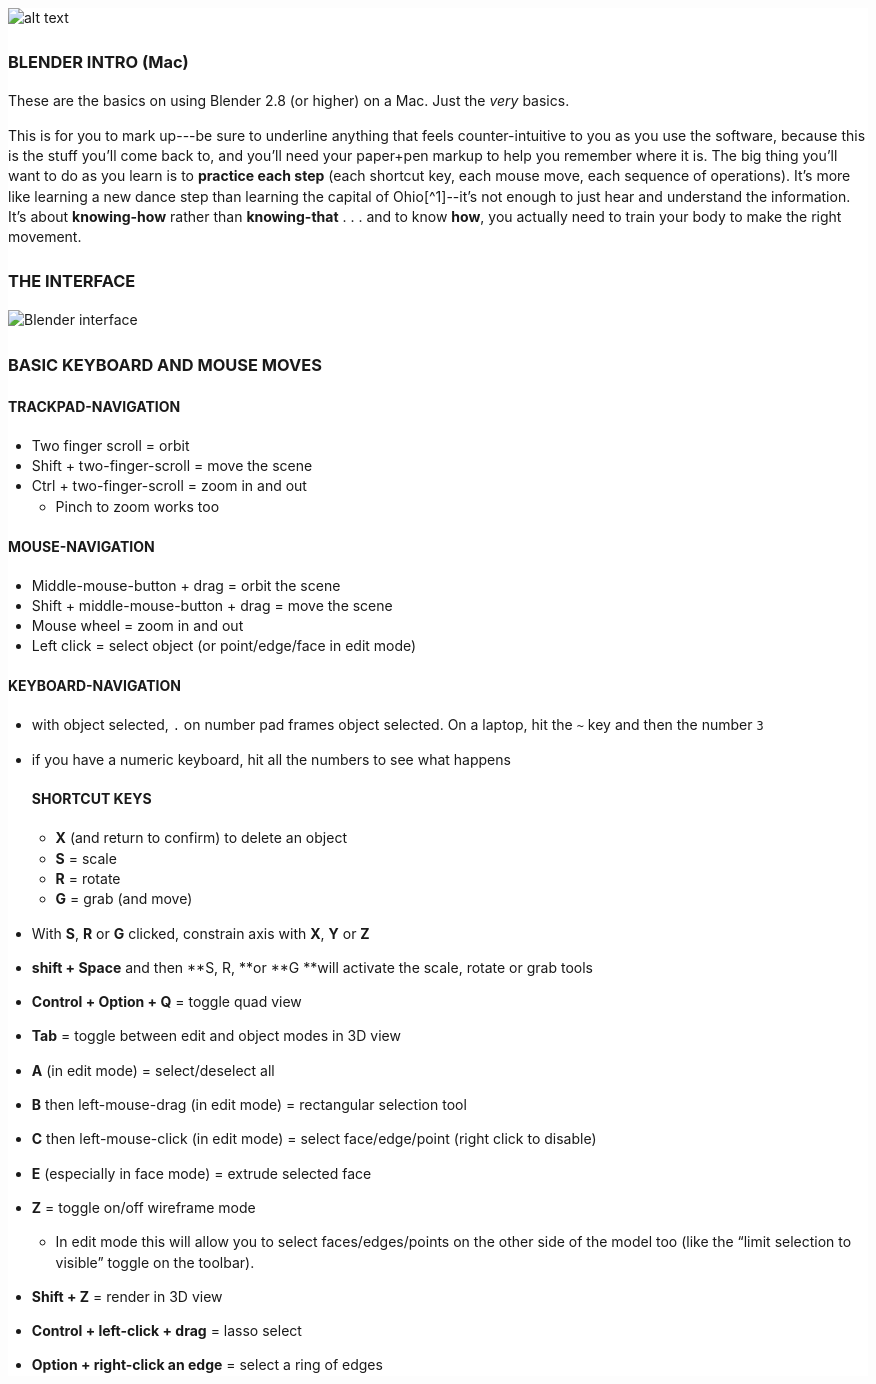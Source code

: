 ![alt text](https://files.slack.com/files-pri/T0HTW3H0V-F039TAM3GRM/image_from_ios.jpg?pub_secret=3cf22b6c88)

### BLENDER INTRO (Mac)

These are the basics on using Blender 2.8 (or higher) on a Mac.  Just the _very_ basics.  

This is for you to mark up---be sure to underline anything that feels counter-intuitive to you as you use the software, because this is the stuff you’ll come back to, and you’ll need your paper+pen markup to help you remember where it is.  The big thing you’ll want to do as you learn is to **practice each step** (each shortcut key, each mouse move, each sequence of operations).  It’s more like learning a new dance step than learning the capital of Ohio[^1]--it’s not enough to just hear and understand the information.  It’s about **knowing-how** rather than **knowing-that** . . . and to know **how**, you actually need to train your body to make the right movement. 

### THE INTERFACE

![Blender interface](https://creatiffish.com/wp-content/uploads/2020/08/Blender-2.8-user-interface-editors-and-windows.jpg)

### BASIC KEYBOARD AND MOUSE MOVES

#### TRACKPAD-NAVIGATION

* Two finger scroll = orbit
* Shift + two-finger-scroll = move the scene
* Ctrl + two-finger-scroll = zoom in and out
    * Pinch to zoom works too

#### MOUSE-NAVIGATION

* Middle-mouse-button + drag = orbit the scene
* Shift + middle-mouse-button + drag = move the scene 
* Mouse wheel = zoom in and out
* Left click = select object (or point/edge/face in edit mode)

#### KEYBOARD-NAVIGATION

* with object selected, `.` on number pad frames object selected. On a laptop, hit the `~` key and then the number `3`
* if you have a numeric keyboard, hit all the numbers to see what happens


    #### SHORTCUT KEYS


    * **X** (and return to confirm) to delete an object
    * **S** = scale
    * **R** = rotate
    * **G** = grab (and move)
* With **S**, **R** or **G** clicked, constrain axis with **X**, **Y** or **Z**
* **shift + Space** and then **S, R, **or **G **will activate the scale, rotate or grab tools
* **Control + Option + Q** = toggle quad view
* **Tab** = toggle between edit and object modes in 3D view
* **A** (in edit mode) = select/deselect all
* **B** then left-mouse-drag (in edit mode) = rectangular selection tool
* **C** then left-mouse-click (in edit mode) = select face/edge/point (right click to disable)
* **E** (especially in face mode) = extrude selected face
* **Z** = toggle on/off wireframe mode
    * In edit mode this will allow you to select faces/edges/points on the other side of the model too (like the “limit selection to visible” toggle on the toolbar).
* **Shift + Z** = render in 3D view
* **Control + left-click + drag** = lasso select
* **Option + right-click an edge** = select a ring of edges
